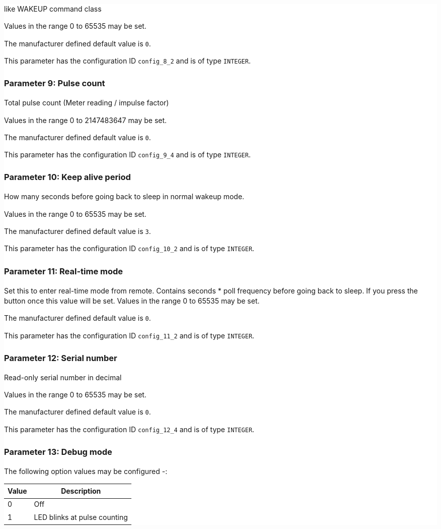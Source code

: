 like WAKEUP command class

Values in the range 0 to 65535 may be set.

The manufacturer defined default value is ```0```.

This parameter has the configuration ID ```config_8_2``` and is of type ```INTEGER```.


### Parameter 9: Pulse count

Total pulse count (Meter reading / impulse factor)

Values in the range 0 to 2147483647 may be set.

The manufacturer defined default value is ```0```.

This parameter has the configuration ID ```config_9_4``` and is of type ```INTEGER```.


### Parameter 10: Keep alive period

How many seconds before going back to sleep in normal wakeup mode.

Values in the range 0 to 65535 may be set.

The manufacturer defined default value is ```3```.

This parameter has the configuration ID ```config_10_2``` and is of type ```INTEGER```.


### Parameter 11: Real-time mode

Set this to enter real-time mode from remote.
Contains seconds * poll frequency before going back to sleep. If you press the button once this value will be set.
Values in the range 0 to 65535 may be set.

The manufacturer defined default value is ```0```.

This parameter has the configuration ID ```config_11_2``` and is of type ```INTEGER```.


### Parameter 12: Serial number

Read-only serial number in decimal

Values in the range 0 to 65535 may be set.

The manufacturer defined default value is ```0```.

This parameter has the configuration ID ```config_12_4``` and is of type ```INTEGER```.


### Parameter 13: Debug mode



The following option values may be configured -:

| Value  | Description |
|--------|-------------|
| 0 | Off |
| 1 | LED blinks at pulse counting |
